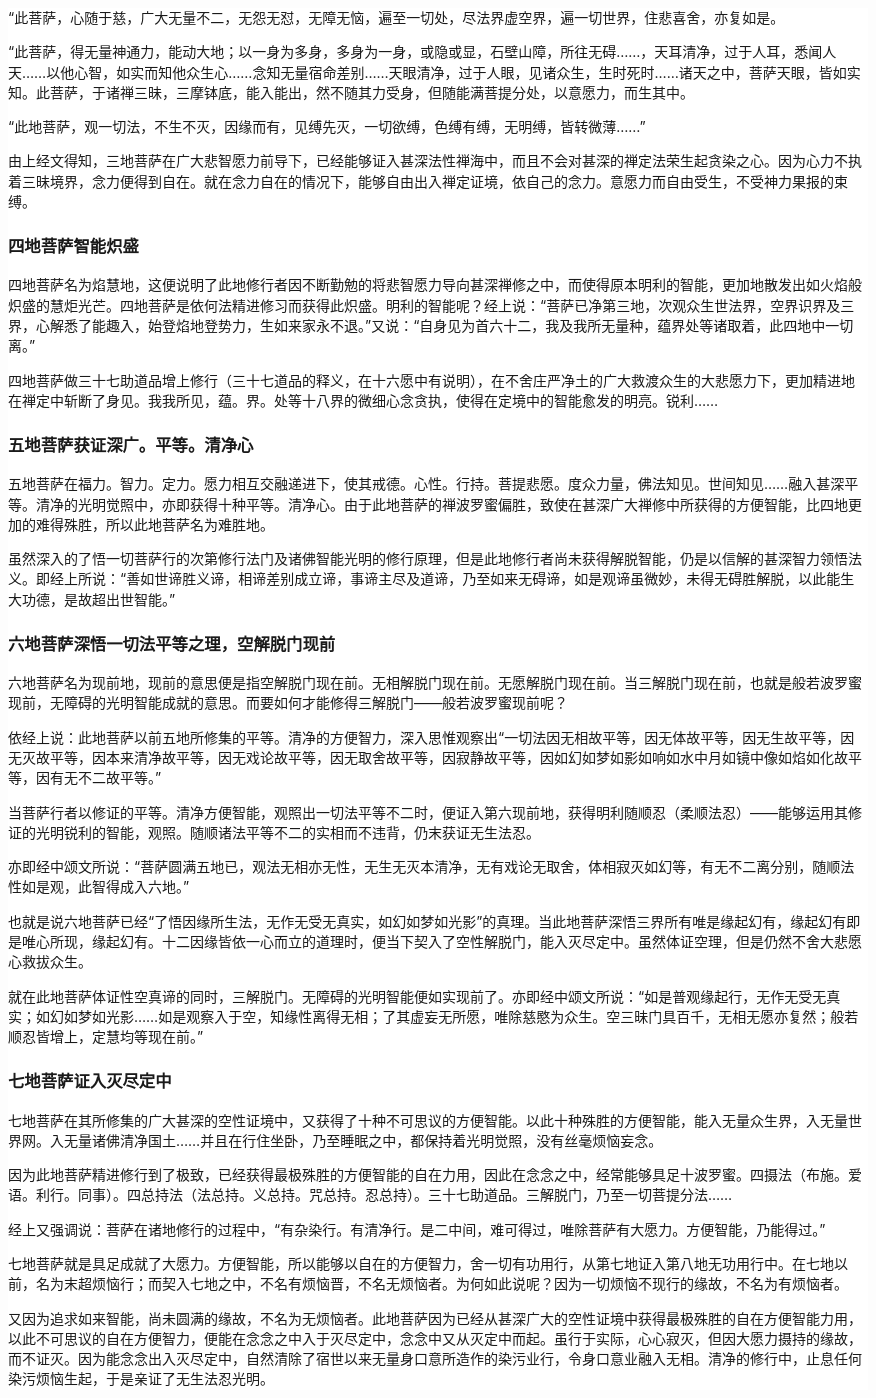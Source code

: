 “此菩萨，心随于慈，广大无量不二，无怨无怼，无障无恼，遍至一切处，尽法界虚空界，遍一切世界，住悲喜舍，亦复如是。

“此菩萨，得无量神通力，能动大地；以一身为多身，多身为一身，或隐或显，石壁山障，所往无碍……，天耳清净，过于人耳，悉闻人天……以他心智，如实而知他众生心……念知无量宿命差别……天眼清净，过于人眼，见诸众生，生时死时……诸天之中，菩萨天眼，皆如实知。此菩萨，于诸禅三昧，三摩钵底，能入能出，然不随其力受身，但随能满菩提分处，以意愿力，而生其中。

“此地菩萨，观一切法，不生不灭，因缘而有，见缚先灭，一切欲缚，色缚有缚，无明缚，皆转微薄……”

由上经文得知，三地菩萨在广大悲智愿力前导下，已经能够证入甚深法性禅海中，而且不会对甚深的禅定法荣生起贪染之心。因为心力不执着三昧境界，念力便得到自在。就在念力自在的情况下，能够自由出入禅定证境，依自己的念力。意愿力而自由受生，不受神力果报的束缚。

### 四地菩萨智能炽盛 ###

四地菩萨名为焰慧地，这便说明了此地修行者因不断勤勉的将悲智愿力导向甚深禅修之中，而使得原本明利的智能，更加地散发出如火焰般炽盛的慧炬光芒。四地菩萨是依何法精进修习而获得此炽盛。明利的智能呢？经上说：“菩萨已净第三地，次观众生世法界，空界识界及三界，心解悉了能趣入，始登焰地登势力，生如来家永不退。”又说：“自身见为首六十二，我及我所无量种，蕴界处等诸取着，此四地中一切离。”

四地菩萨做三十七助道品增上修行（三十七道品的释义，在十六愿中有说明），在不舍庄严净土的广大救渡众生的大悲愿力下，更加精进地在禅定中斩断了身见。我我所见，蕴。界。处等十八界的微细心念贪执，使得在定境中的智能愈发的明亮。锐利……

### 五地菩萨获证深广。平等。清净心 ###

五地菩萨在福力。智力。定力。愿力相互交融递进下，使其戒德。心性。行持。菩提悲愿。度众力量，佛法知见。世间知见……融入甚深平等。清净的光明觉照中，亦即获得十种平等。清净心。由于此地菩萨的禅波罗蜜偏胜，致使在甚深广大禅修中所获得的方便智能，比四地更加的难得殊胜，所以此地菩萨名为难胜地。

虽然深入的了悟一切菩萨行的次第修行法门及诸佛智能光明的修行原理，但是此地修行者尚未获得解脱智能，仍是以信解的甚深智力领悟法义。即经上所说：“善如世谛胜义谛，相谛差别成立谛，事谛主尽及道谛，乃至如来无碍谛，如是观谛虽微妙，未得无碍胜解脱，以此能生大功德，是故超出世智能。”

### 六地菩萨深悟一切法平等之理，空解脱门现前 ###

六地菩萨名为现前地，现前的意思便是指空解脱门现在前。无相解脱门现在前。无愿解脱门现在前。当三解脱门现在前，也就是般若波罗蜜现前，无障碍的光明智能成就的意思。而要如何才能修得三解脱门——般若波罗蜜现前呢？

依经上说：此地菩萨以前五地所修集的平等。清净的方便智力，深入思惟观察出“一切法因无相故平等，因无体故平等，因无生故平等，因无灭故平等，因本来清净故平等，因无戏论故平等，因无取舍故平等，因寂静故平等，因如幻如梦如影如响如水中月如镜中像如焰如化故平等，因有无不二故平等。”

当菩萨行者以修证的平等。清净方便智能，观照出一切法平等不二时，便证入第六现前地，获得明利随顺忍（柔顺法忍）——能够运用其修证的光明锐利的智能，观照。随顺诸法平等不二的实相而不违背，仍末获证无生法忍。

亦即经中颂文所说：“菩萨圆满五地已，观法无相亦无性，无生无灭本清净，无有戏论无取舍，体相寂灭如幻等，有无不二离分别，随顺法性如是观，此智得成入六地。”

也就是说六地菩萨已经“了悟因缘所生法，无作无受无真实，如幻如梦如光影”的真理。当此地菩萨深悟三界所有唯是缘起幻有，缘起幻有即是唯心所现，缘起幻有。十二因缘皆依一心而立的道理时，便当下契入了空性解脱门，能入灭尽定中。虽然体证空理，但是仍然不舍大悲愿心救拔众生。

就在此地菩萨体证性空真谛的同时，三解脱门。无障碍的光明智能便如实现前了。亦即经中颂文所说：“如是普观缘起行，无作无受无真实；如幻如梦如光影……如是观察入于空，知缘性离得无相；了其虚妄无所愿，唯除慈愍为众生。空三昧门具百千，无相无愿亦复然；般若顺忍皆增上，定慧均等现在前。”

### 七地菩萨证入灭尽定中 ###

七地菩萨在其所修集的广大甚深的空性证境中，又获得了十种不可思议的方便智能。以此十种殊胜的方便智能，能入无量众生界，入无量世界网。入无量诸佛清净国土……并且在行住坐卧，乃至睡眠之中，都保持着光明觉照，没有丝毫烦恼妄念。

因为此地菩萨精进修行到了极致，已经获得最极殊胜的方便智能的自在力用，因此在念念之中，经常能够具足十波罗蜜。四摄法（布施。爱语。利行。同事）。四总持法（法总持。义总持。咒总持。忍总持）。三十七助道品。三解脱门，乃至一切菩提分法……

经上又强调说：菩萨在诸地修行的过程中，“有杂染行。有清净行。是二中间，难可得过，唯除菩萨有大愿力。方便智能，乃能得过。”

七地菩萨就是具足成就了大愿力。方便智能，所以能够以自在的方便智力，舍一切有功用行，从第七地证入第八地无功用行中。在七地以前，名为末超烦恼行；而契入七地之中，不名有烦恼晋，不名无烦恼者。为何如此说呢？因为一切烦恼不现行的缘故，不名为有烦恼者。

又因为追求如来智能，尚未圆满的缘故，不名为无烦恼者。此地菩萨因为已经从甚深广大的空性证境中获得最极殊胜的自在方便智能力用，以此不可思议的自在方便智力，便能在念念之中入于灭尽定中，念念中又从灭定中而起。虽行于实际，心心寂灭，但因大愿力摄持的缘故，而不证灭。因为能念念出入灭尽定中，自然清除了宿世以来无量身口意所造作的染污业行，令身口意业融入无相。清净的修行中，止息任何染污烦恼生起，于是亲证了无生法忍光明。
